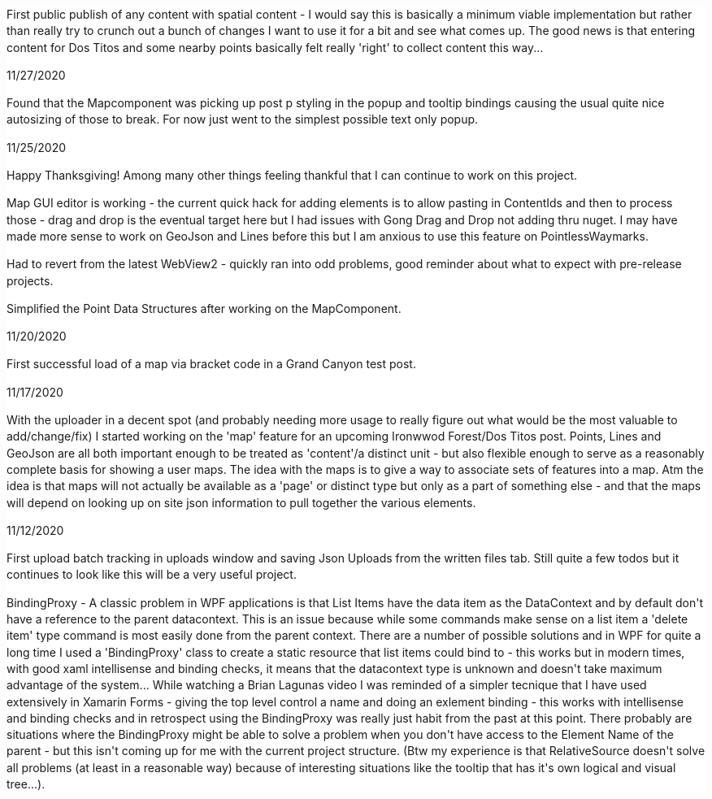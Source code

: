 First public publish of any content with spatial content - I would say this is basically a minimum viable implementation but rather than really try to crunch out a bunch of changes I want to use it for a bit and see what comes up. The good news is that entering content for Dos Titos and some nearby points basically felt really 'right' to collect content this way...

11/27/2020

Found that the Mapcomponent was picking up post p styling in the popup and tooltip bindings causing the usual quite nice autosizing of those to break. For now just went to the simplest possible text only popup.

11/25/2020

Happy Thanksgiving! Among many other things feeling thankful that I can continue to work on this project.

Map GUI editor is working - the current quick hack for adding elements is to allow pasting in ContentIds and then to process those - drag and drop is the eventual target here but I had issues with Gong Drag and Drop not adding thru nuget. I may have made more sense to work on GeoJson and Lines before this but I am anxious to use this feature on PointlessWaymarks.

Had to revert from the latest WebView2 - quickly ran into odd problems, good reminder about what to expect with pre-release projects.

Simplified the Point Data Structures after working on the MapComponent.

11/20/2020

First successful load of a map via bracket code in a Grand Canyon test post.

11/17/2020

With the uploader in a decent spot (and probably needing more usage to really figure out what would be the most valuable to add/change/fix) I started working on the 'map' feature for an upcoming Ironwwod Forest/Dos Titos post. Points, Lines and GeoJson are all both important enough to be treated as 'content'/a distinct unit - but also flexible enough to serve as a reasonably complete basis for showing a user maps. The idea with the maps is to give a way to associate sets of features into a map. Atm the idea is that maps will not actually be available as a 'page' or distinct type but only as a part of something else - and that the maps will depend on looking up on site json information to pull together the various elements.

11/12/2020

First upload batch tracking in uploads window and saving Json Uploads from the written files tab. Still quite a few todos but it continues to look like this will be a very useful project.

BindingProxy - A classic problem in WPF applications is that List Items have the data item as the DataContext and by default don't have a reference to the parent datacontext. This is an issue because while some commands make sense on a list item a 'delete item' type command is most easily done from the parent context. There are a number of possible solutions and in WPF for quite a long time I used a 'BindingProxy' class to create a static resource that list items could bind to - this works but in modern times, with good xaml intellisense and binding checks, it means that the datacontext type is unknown and doesn't take maximum advantage of the system... While watching a Brian Lagunas video I was reminded of a simpler tecnique that I have used extensively in Xamarin Forms - giving the top level control a name and doing an exlement binding - this works with intellisense and binding checks and in retrospect using the BindingProxy was really just habit from the past at this point. There probably are situations where the BindingProxy might be able to solve a problem when you don't have access to the Element Name of the parent - but this isn't coming up for me with the current project structure. (Btw my experience is that RelativeSource doesn't solve all problems (at least in a reasonable way) because of interesting situations like the tooltip that has it's own logical and visual tree...).
